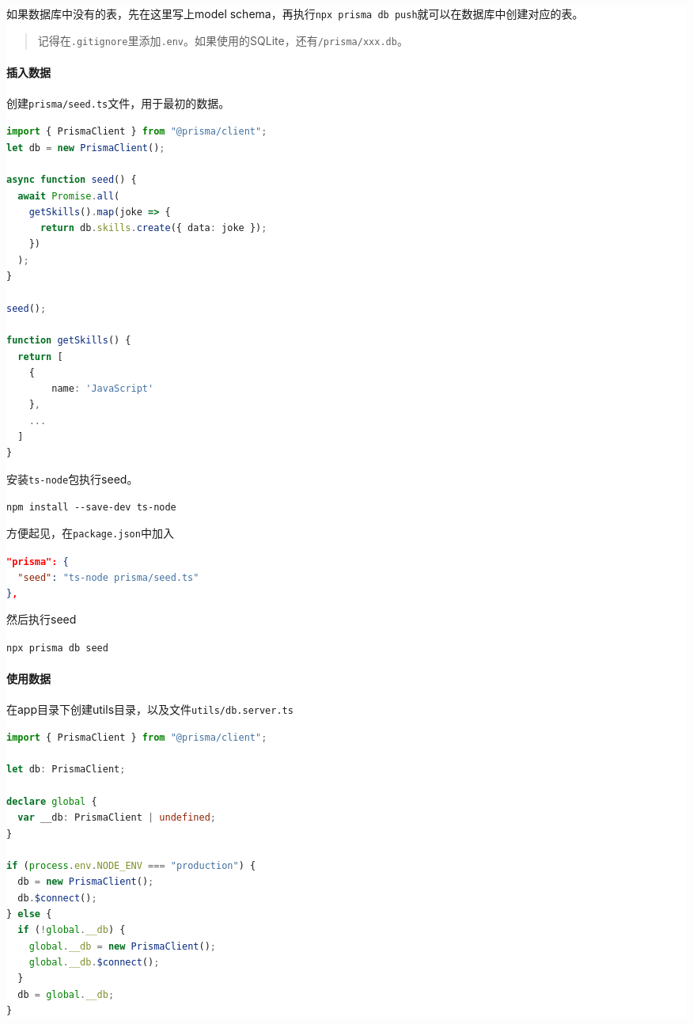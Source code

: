 如果数据库中没有的表，先在这里写上model schema，再执行`npx prisma db push`就可以在数据库中创建对应的表。

> 记得在`.gitignore`里添加`.env`。如果使用的SQLite，还有`/prisma/xxx.db`。

#### 插入数据

创建`prisma/seed.ts`文件，用于最初的数据。
```ts
import { PrismaClient } from "@prisma/client";
let db = new PrismaClient();

async function seed() {
  await Promise.all(
    getSkills().map(joke => {
      return db.skills.create({ data: joke });
    })
  );
}

seed();

function getSkills() {
  return [
    {    
        name: 'JavaScript'
    },
    ...
  ]
}
```
安装`ts-node`包执行seed。

`npm install --save-dev ts-node`

方便起见，在`package.json`中加入

```json
"prisma": {
  "seed": "ts-node prisma/seed.ts"
},
```

然后执行seed

`npx prisma db seed`

#### 使用数据
在app目录下创建utils目录，以及文件`utils/db.server.ts`

```ts
import { PrismaClient } from "@prisma/client";

let db: PrismaClient;

declare global {
  var __db: PrismaClient | undefined;
}

if (process.env.NODE_ENV === "production") {
  db = new PrismaClient();
  db.$connect();
} else {
  if (!global.__db) {
    global.__db = new PrismaClient();
    global.__db.$connect();
  }
  db = global.__db;
}
```